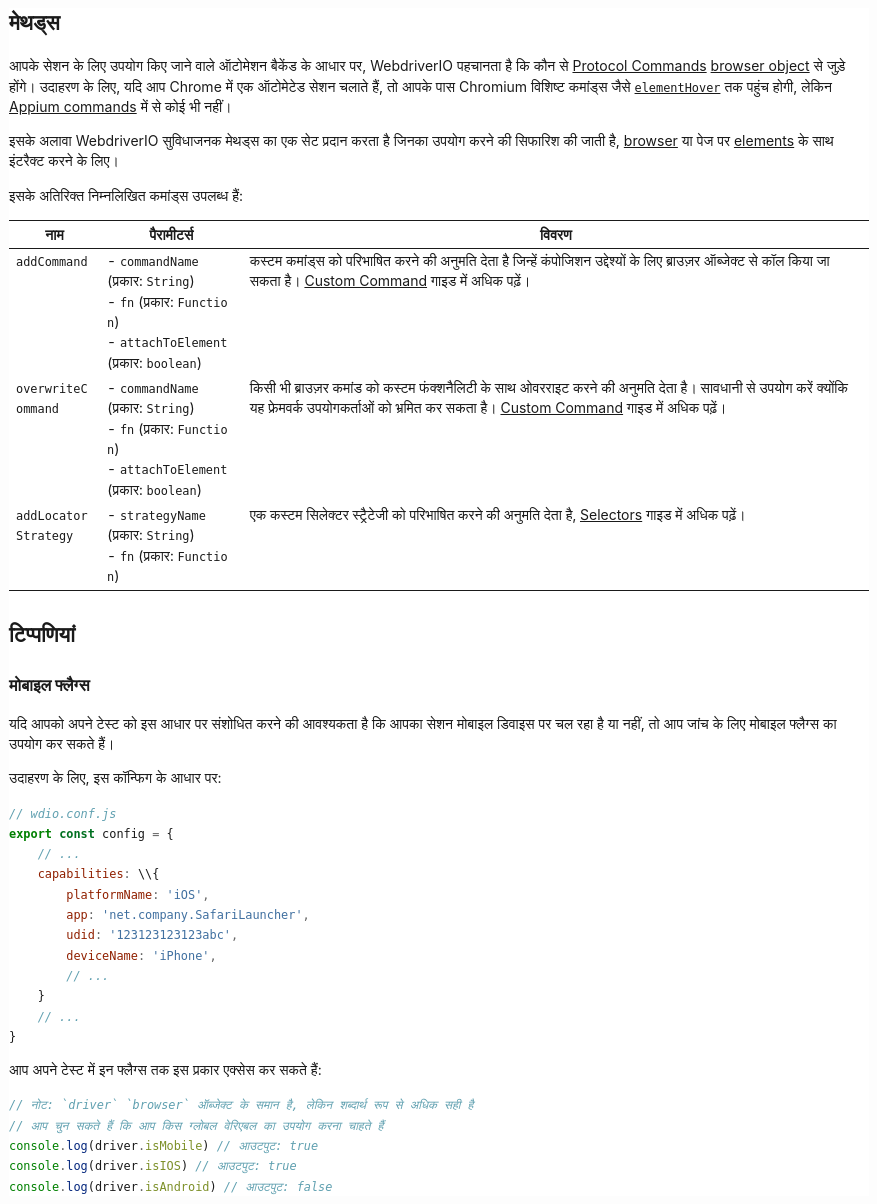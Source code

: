 
## मेथड्स

आपके सेशन के लिए उपयोग किए जाने वाले ऑटोमेशन बैकेंड के आधार पर, WebdriverIO पहचानता है कि कौन से [Protocol Commands](/docs/api/protocols) [browser object](/docs/api/browser) से जुड़े होंगे। उदाहरण के लिए, यदि आप Chrome में एक ऑटोमेटेड सेशन चलाते हैं, तो आपके पास Chromium विशिष्ट कमांड्स जैसे [`elementHover`](/docs/api/chromium#elementhover) तक पहुंच होगी, लेकिन [Appium commands](/docs/api/appium) में से कोई भी नहीं।

इसके अलावा WebdriverIO सुविधाजनक मेथड्स का एक सेट प्रदान करता है जिनका उपयोग करने की सिफारिश की जाती है, [browser](/docs/api/browser) या पेज पर [elements](/docs/api/element) के साथ इंटरैक्ट करने के लिए।

इसके अतिरिक्त निम्नलिखित कमांड्स उपलब्ध हैं:

| नाम | पैरामीटर्स | विवरण |
| ---- | ---------- | ------- |
| `addCommand` | - `commandName` (प्रकार: `String`)<br />- `fn` (प्रकार: `Function`)<br />- `attachToElement` (प्रकार: `boolean`) | कस्टम कमांड्स को परिभाषित करने की अनुमति देता है जिन्हें कंपोजिशन उद्देश्यों के लिए ब्राउज़र ऑब्जेक्ट से कॉल किया जा सकता है। [Custom Command](/docs/customcommands) गाइड में अधिक पढ़ें। |
| `overwriteCommand` | - `commandName` (प्रकार: `String`)<br />- `fn` (प्रकार: `Function`)<br />- `attachToElement` (प्रकार: `boolean`) | किसी भी ब्राउज़र कमांड को कस्टम फंक्शनैलिटी के साथ ओवरराइट करने की अनुमति देता है। सावधानी से उपयोग करें क्योंकि यह फ्रेमवर्क उपयोगकर्ताओं को भ्रमित कर सकता है। [Custom Command](/docs/customcommands#overwriting-native-commands) गाइड में अधिक पढ़ें। |
| `addLocatorStrategy` | - `strategyName` (प्रकार: `String`)<br />- `fn` (प्रकार: `Function`) | एक कस्टम सिलेक्टर स्ट्रैटेजी को परिभाषित करने की अनुमति देता है, [Selectors](/docs/selectors#custom-selector-strategies) गाइड में अधिक पढ़ें। |

## टिप्पणियां

### मोबाइल फ्लैग्स

यदि आपको अपने टेस्ट को इस आधार पर संशोधित करने की आवश्यकता है कि आपका सेशन मोबाइल डिवाइस पर चल रहा है या नहीं, तो आप जांच के लिए मोबाइल फ्लैग्स का उपयोग कर सकते हैं।

उदाहरण के लिए, इस कॉन्फिग के आधार पर:

```js
// wdio.conf.js
export const config = {
    // ...
    capabilities: \\{
        platformName: 'iOS',
        app: 'net.company.SafariLauncher',
        udid: '123123123123abc',
        deviceName: 'iPhone',
        // ...
    }
    // ...
}
```

आप अपने टेस्ट में इन फ्लैग्स तक इस प्रकार एक्सेस कर सकते हैं:

```js
// नोट: `driver` `browser` ऑब्जेक्ट के समान है, लेकिन शब्दार्थ रूप से अधिक सही है
// आप चुन सकते हैं कि आप किस ग्लोबल वेरिएबल का उपयोग करना चाहते हैं
console.log(driver.isMobile) // आउटपुट: true
console.log(driver.isIOS) // आउटपुट: true
console.log(driver.isAndroid) // आउटपुट: false
```

